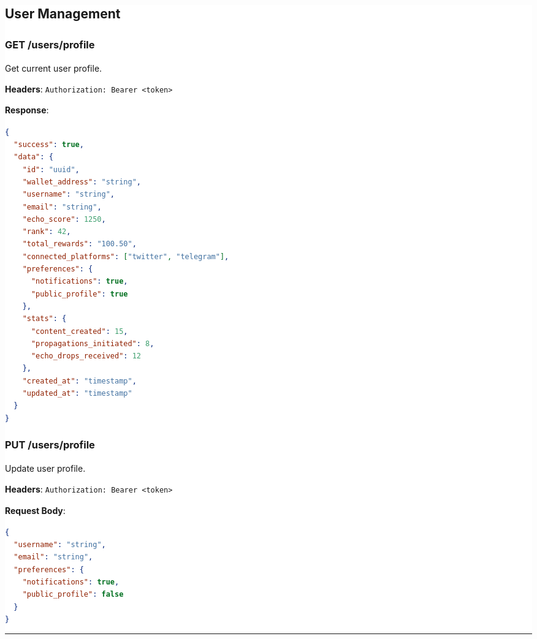
## User Management

### GET /users/profile
Get current user profile.

**Headers**: `Authorization: Bearer <token>`

**Response**:
```json
{
  "success": true,
  "data": {
    "id": "uuid",
    "wallet_address": "string",
    "username": "string",
    "email": "string",
    "echo_score": 1250,
    "rank": 42,
    "total_rewards": "100.50",
    "connected_platforms": ["twitter", "telegram"],
    "preferences": {
      "notifications": true,
      "public_profile": true
    },
    "stats": {
      "content_created": 15,
      "propagations_initiated": 8,
      "echo_drops_received": 12
    },
    "created_at": "timestamp",
    "updated_at": "timestamp"
  }
}
```

### PUT /users/profile
Update user profile.

**Headers**: `Authorization: Bearer <token>`

**Request Body**:
```json
{
  "username": "string",
  "email": "string",
  "preferences": {
    "notifications": true,
    "public_profile": false
  }
}
```

---